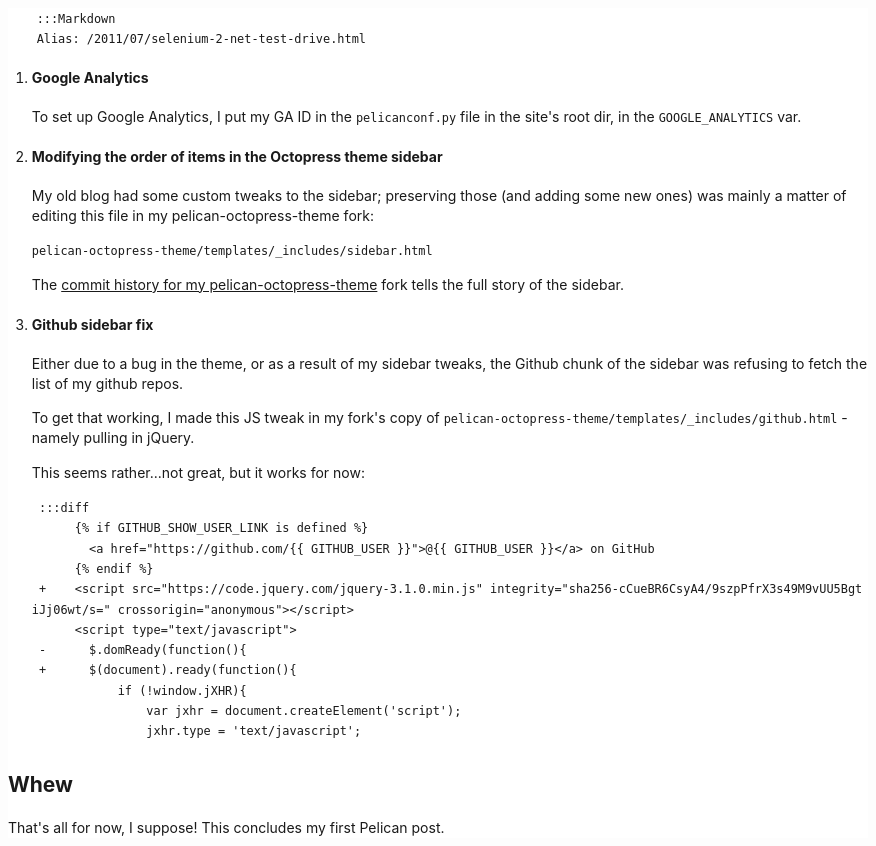         :::Markdown
        Alias: /2011/07/selenium-2-net-test-drive.html
    
1. #### Google Analytics
    
    To set up Google Analytics, I put my GA ID in the ```pelicanconf.py``` file in the site's root dir, in the ```GOOGLE_ANALYTICS``` var.
    
1. #### Modifying the order of items in the Octopress theme sidebar
    
    My old blog had some custom tweaks to the sidebar; preserving those (and adding some new ones) was mainly a matter of editing this file in my pelican-octopress-theme fork:
    
    ```pelican-octopress-theme/templates/_includes/sidebar.html```
    
    The <a target="_blank" href="https://github.com/billagee/pelican-octopress-theme/commits/master">commit history for my pelican-octopress-theme</a> fork tells the full story of the sidebar.
    
1. #### Github sidebar fix
    
    Either due to a bug in the theme, or as a result of my sidebar tweaks, the Github chunk of the sidebar was refusing to fetch the list of my github repos.
    
    To get that working, I made this JS tweak in my fork's copy of ```pelican-octopress-theme/templates/_includes/github.html``` - namely pulling in jQuery.
    
    This seems rather...not great, but it works for now:
    
        :::diff
             {% if GITHUB_SHOW_USER_LINK is defined %}
               <a href="https://github.com/{{ GITHUB_USER }}">@{{ GITHUB_USER }}</a> on GitHub
             {% endif %}
        +    <script src="https://code.jquery.com/jquery-3.1.0.min.js" integrity="sha256-cCueBR6CsyA4/9szpPfrX3s49M9vUU5BgtiJj06wt/s=" crossorigin="anonymous"></script>
             <script type="text/javascript">
        -      $.domReady(function(){
        +      $(document).ready(function(){
                   if (!window.jXHR){
                       var jxhr = document.createElement('script');
                       jxhr.type = 'text/javascript';
    

## Whew

That's all for now, I suppose! This concludes my first Pelican post.
